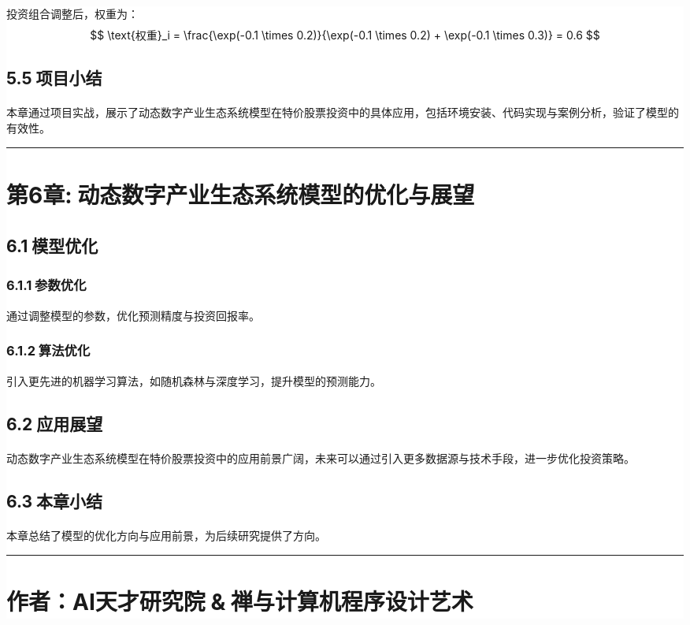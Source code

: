 投资组合调整后，权重为：  
$$ \text{权重}_i = \frac{\exp(-0.1 \times 0.2)}{\exp(-0.1 \times 0.2) + \exp(-0.1 \times 0.3)} = 0.6 $$  

## 5.5 项目小结  
本章通过项目实战，展示了动态数字产业生态系统模型在特价股票投资中的具体应用，包括环境安装、代码实现与案例分析，验证了模型的有效性。

---

# 第6章: 动态数字产业生态系统模型的优化与展望  

## 6.1 模型优化  
### 6.1.1 参数优化  
通过调整模型的参数，优化预测精度与投资回报率。

### 6.1.2 算法优化  
引入更先进的机器学习算法，如随机森林与深度学习，提升模型的预测能力。

## 6.2 应用展望  
动态数字产业生态系统模型在特价股票投资中的应用前景广阔，未来可以通过引入更多数据源与技术手段，进一步优化投资策略。

## 6.3 本章小结  
本章总结了模型的优化方向与应用前景，为后续研究提供了方向。

---

# 作者：AI天才研究院 & 禅与计算机程序设计艺术

